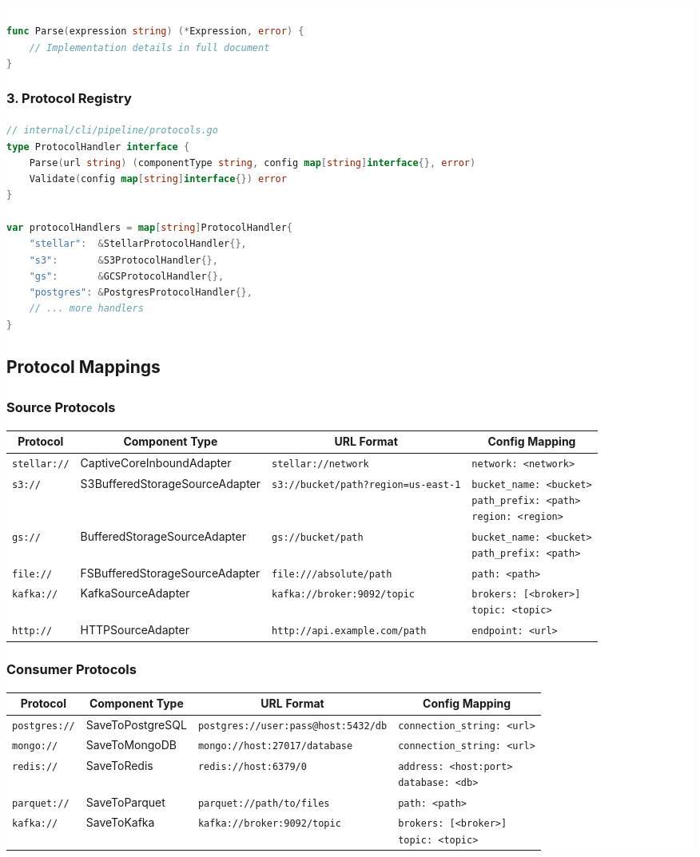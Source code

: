 ```go

func Parse(expression string) (*Expression, error) {
    // Implementation details in full document
}
```

### 3. Protocol Registry

```go
// internal/cli/pipeline/protocols.go
type ProtocolHandler interface {
    Parse(url string) (componentType string, config map[string]interface{}, error)
    Validate(config map[string]interface{}) error
}

var protocolHandlers = map[string]ProtocolHandler{
    "stellar":  &StellarProtocolHandler{},
    "s3":       &S3ProtocolHandler{},
    "gs":       &GCSProtocolHandler{},
    "postgres": &PostgresProtocolHandler{},
    // ... more handlers
}
```

## Protocol Mappings

### Source Protocols

| Protocol | Component Type | URL Format | Config Mapping |
|----------|---------------|------------|----------------|
| `stellar://` | CaptiveCoreInboundAdapter | `stellar://network` | `network: <network>` |
| `s3://` | S3BufferedStorageSourceAdapter | `s3://bucket/path?region=us-east-1` | `bucket_name: <bucket>`<br>`path_prefix: <path>`<br>`region: <region>` |
| `gs://` | BufferedStorageSourceAdapter | `gs://bucket/path` | `bucket_name: <bucket>`<br>`path_prefix: <path>` |
| `file://` | FSBufferedStorageSourceAdapter | `file:///absolute/path` | `path: <path>` |
| `kafka://` | KafkaSourceAdapter | `kafka://broker:9092/topic` | `brokers: [<broker>]`<br>`topic: <topic>` |
| `http://` | HTTPSourceAdapter | `http://api.example.com/path` | `endpoint: <url>` |

### Consumer Protocols

| Protocol | Component Type | URL Format | Config Mapping |
|----------|---------------|------------|----------------|
| `postgres://` | SaveToPostgreSQL | `postgres://user:pass@host:5432/db` | `connection_string: <url>` |
| `mongo://` | SaveToMongoDB | `mongo://host:27017/database` | `connection_string: <url>` |
| `redis://` | SaveToRedis | `redis://host:6379/0` | `address: <host:port>`<br>`database: <db>` |
| `parquet://` | SaveToParquet | `parquet://path/to/files` | `path: <path>` |
| `kafka://` | SaveToKafka | `kafka://broker:9092/topic` | `brokers: [<broker>]`<br>`topic: <topic>` |
